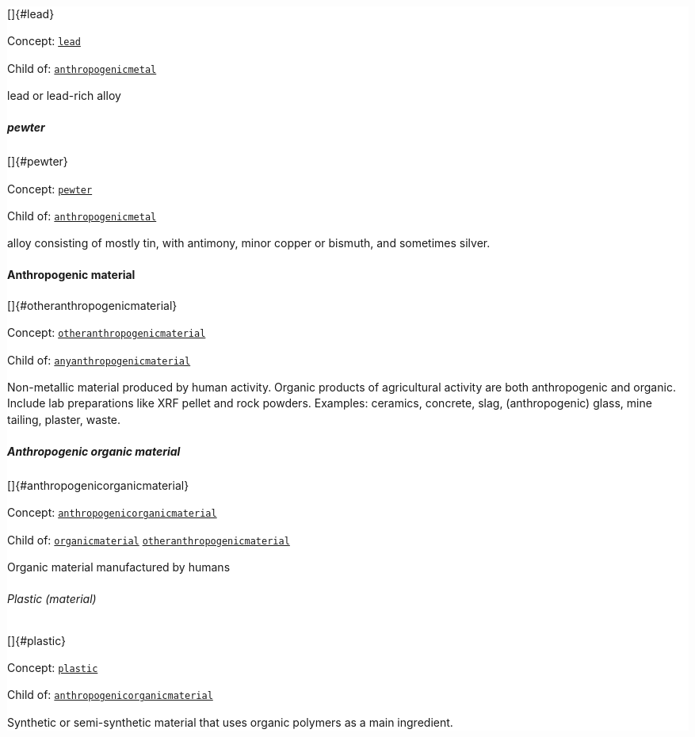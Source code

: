 []{#lead}

Concept: [`lead`](https://w3id.org/isample/vocabulary/opencontext/material/0.1/lead)

Child of:
 [`anthropogenicmetal`](#anthropogenicmetal)

lead or lead-rich alloy

#####  pewter

[]{#pewter}

Concept: [`pewter`](https://w3id.org/isample/vocabulary/opencontext/material/0.1/pewter)

Child of:
 [`anthropogenicmetal`](#anthropogenicmetal)

alloy consisting of mostly tin,  with antimony,  minor copper or
bismuth, and sometimes silver.

####  Anthropogenic material

[]{#otheranthropogenicmaterial}

Concept: [`otheranthropogenicmaterial`](https://w3id.org/isample/vocabulary/material/0.9/otheranthropogenicmaterial)

Child of:
 [`anyanthropogenicmaterial`](#anyanthropogenicmaterial)

Non-metallic material produced by human activity. Organic products of
agricultural activity are both anthropogenic and organic. Include lab
preparations like XRF pellet and rock powders. Examples: ceramics,
concrete, slag, (anthropogenic) glass, mine tailing, plaster, waste.

#####  Anthropogenic organic material

[]{#anthropogenicorganicmaterial}

Concept: [`anthropogenicorganicmaterial`](https://w3id.org/isample/vocabulary/opencontext/material/0.1/anthropogenicorganicmaterial)

Child of:
 [`organicmaterial`](#organicmaterial)
 [`otheranthropogenicmaterial`](#otheranthropogenicmaterial)

Organic material manufactured by humans

######  Plastic (material)

[]{#plastic}

Concept: [`plastic`](https://w3id.org/isample/vocabulary/opencontext/material/0.1/plastic)

Child of:
 [`anthropogenicorganicmaterial`](#anthropogenicorganicmaterial)

Synthetic or semi-synthetic material that uses organic polymers as a
main ingredient.
